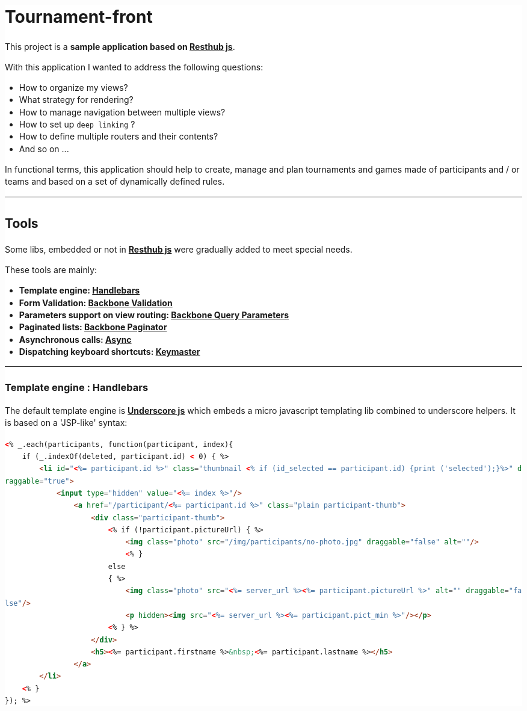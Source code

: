 Tournament-front
================

This project is a **sample application based on [Resthub js][resthubjs]**.

With this application I wanted to address the following questions:

- How to organize my views?
- What strategy for rendering?
- How to manage navigation between multiple views?
- How to set up `deep linking` ?
- How to define multiple routers and their contents?
- And so on ...

In functional terms, this application should help to create, manage and plan tournaments and games
made of participants and / or teams and based on a set of dynamically defined rules.

---
Tools
-----

Some libs, embedded or not in **[Resthub js][resthubjs]** were gradually added to meet special needs.

These tools are mainly:

- **Template engine: [Handlebars][handlebars]**
- **Form Validation: [Backbone Validation][backbone-validation]**
- **Parameters support on view routing: [Backbone Query Parameters][backbone-query-parameters]**
- **Paginated lists: [Backbone Paginator][backbone-paginator]**
- **Asynchronous calls: [Async][async]**
- **Dispatching keyboard shortcuts: [Keymaster][Keymaster]**

---
### Template engine : Handlebars

The default template engine is **[Underscore js][underscore]** which embeds a micro javascript templating lib
combined to underscore helpers. It is based on a 'JSP-like' syntax:

```html
<% _.each(participants, function(participant, index){
    if (_.indexOf(deleted, participant.id) < 0) { %>
        <li id="<%= participant.id %>" class="thumbnail <% if (id_selected == participant.id) {print ('selected');}%>" draggable="true">
            <input type="hidden" value="<%= index %>"/>
                <a href="/participant/<%= participant.id %>" class="plain participant-thumb">
                    <div class="participant-thumb">
                        <% if (!participant.pictureUrl) { %>
                            <img class="photo" src="/img/participants/no-photo.jpg" draggable="false" alt=""/>
                            <% }
                        else
                        { %>
                            <img class="photo" src="<%= server_url %><%= participant.pictureUrl %>" alt="" draggable="false"/>
                            <p hidden><img src="<%= server_url %><%= participant.pict_min %>"/></p>
                        <% } %>
                    </div>
                    <h5><%= participant.firstname %>&nbsp;<%= participant.lastname %></h5>
                </a>
        </li>
    <% }
}); %>
```


[resthubjs]: http://resthub.org/2/backbone-stack.html "Resthub js"
[underscore]: http://underscorejs.org/ "Underscore"
[handlebars]: https://github.com/wycats/handlebars.js "Handlebars"
[backbone]: http://backbonejs.org/ "Backbone"
[backbone-forms]: https://github.com/powmedia/backbone-forms "Backbone Forms"
[backbone-validation]: https://github.com/thedersen/backbone.validation "Backbone Validation"
[twitter-bootstrap]: http://twitter.github.com/bootstrap/ "Twitter Bootsrap"
[backbone-query-parameters]: https://github.com/jhudson8/backbone-query-parameters "Backbone Query Parameters"
[backbone-paginator]: http://addyosmani.github.com/backbone.paginator/ "Backbone Paginator"
[async]: https://github.com/caolan/async/ "Async"
[backbone-boilerplate]: https://github.com/tbranyen/backbone-boilerplate "Backbone boilerplate"
[keymaster]: https://github.com/madrobby/keymaster "keymaster"